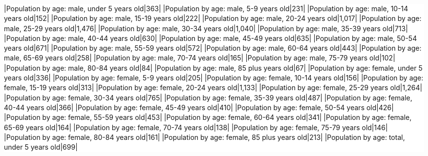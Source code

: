 |Population by age: male, under 5 years old|363|
|Population by age: male, 5-9 years old|231|
|Population by age: male, 10-14 years old|152|
|Population by age: male, 15-19 years old|222|
|Population by age: male, 20-24 years old|1,017|
|Population by age: male, 25-29 years old|1,476|
|Population by age: male, 30-34 years old|1,040|
|Population by age: male, 35-39 years old|713|
|Population by age: male, 40-44 years old|630|
|Population by age: male, 45-49 years old|635|
|Population by age: male, 50-54 years old|671|
|Population by age: male, 55-59 years old|572|
|Population by age: male, 60-64 years old|443|
|Population by age: male, 65-69 years old|258|
|Population by age: male, 70-74 years old|165|
|Population by age: male, 75-79 years old|102|
|Population by age: male, 80-84 years old|84|
|Population by age: male, 85 plus years old|67|
|Population by age: female, under 5 years old|336|
|Population by age: female, 5-9 years old|205|
|Population by age: female, 10-14 years old|156|
|Population by age: female, 15-19 years old|313|
|Population by age: female, 20-24 years old|1,133|
|Population by age: female, 25-29 years old|1,264|
|Population by age: female, 30-34 years old|765|
|Population by age: female, 35-39 years old|487|
|Population by age: female, 40-44 years old|366|
|Population by age: female, 45-49 years old|410|
|Population by age: female, 50-54 years old|426|
|Population by age: female, 55-59 years old|453|
|Population by age: female, 60-64 years old|341|
|Population by age: female, 65-69 years old|164|
|Population by age: female, 70-74 years old|138|
|Population by age: female, 75-79 years old|146|
|Population by age: female, 80-84 years old|161|
|Population by age: female, 85 plus years old|213|
|Population by age: total, under 5 years old|699|